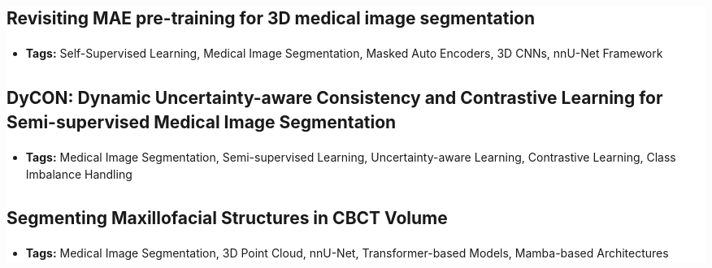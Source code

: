 ## Revisiting MAE pre-training for 3D medical image segmentation
- **Tags:** Self-Supervised Learning, Medical Image Segmentation, Masked Auto Encoders, 3D CNNs, nnU-Net Framework
## DyCON: Dynamic Uncertainty-aware Consistency and Contrastive Learning for Semi-supervised Medical Image Segmentation
- **Tags:** Medical Image Segmentation, Semi-supervised Learning, Uncertainty-aware Learning, Contrastive Learning, Class Imbalance Handling
## Segmenting Maxillofacial Structures in CBCT Volume
- **Tags:** Medical Image Segmentation, 3D Point Cloud, nnU-Net, Transformer-based Models, Mamba-based Architectures

